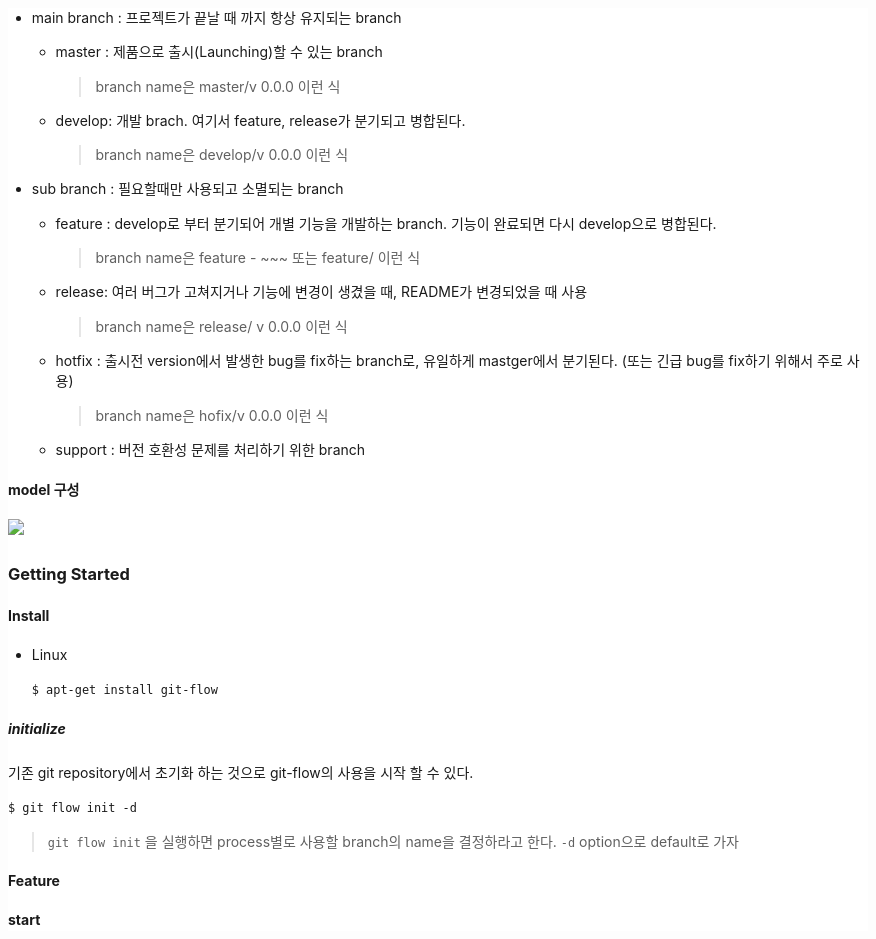 

- main branch : 프로젝트가 끝날 때 까지 항상 유지되는 branch

  - master : 제품으로 출시(Launching)할 수 있는 branch

    > branch name은 master/v 0.0.0 이런 식

  - develop: 개발 brach. 여기서 feature, release가 분기되고 병합된다.

    > branch name은 develop/v 0.0.0 이런 식

- sub branch : 필요할때만 사용되고 소멸되는 branch

  - feature : develop로 부터 분기되어 개별 기능을 개발하는 branch. 기능이 완료되면 다시 develop으로 병합된다.

    > branch name은 feature - ~~~ 또는 feature/ 이런 식

  - release: 여러 버그가 고쳐지거나 기능에 변경이 생겼을 때, README가 변경되었을 때 사용

    > branch name은 release/ v 0.0.0 이런 식

  - hotfix : 출시전 version에서 발생한 bug를 fix하는 branch로, 유일하게 mastger에서 분기된다. (또는 긴급 bug를 fix하기 위해서 주로 사용)

    > branch name은 hofix/v 0.0.0 이런 식

  - support : 버전 호환성 문제를 처리하기 위한 branch



#### model 구성

![](https://media.vlpt.us/images/cos/post/57fa6718-f327-4ae8-b789-26259632e4fe/Simplified-version-of-the-gitflow-branching-model-adapted-from-8.png)





### Getting Started

#### Install

- Linux

  ```
  $ apt-get install git-flow
  ```

  

##### initialize

기존 git repository에서 초기화 하는 것으로 git-flow의 사용을 시작 할 수 있다.

```
$ git flow init -d
```

> `git flow init` 을 실행하면 process별로 사용할 branch의 name을 결정하라고 한다. `-d` option으로 default로 가자



#### Feature

**start**
